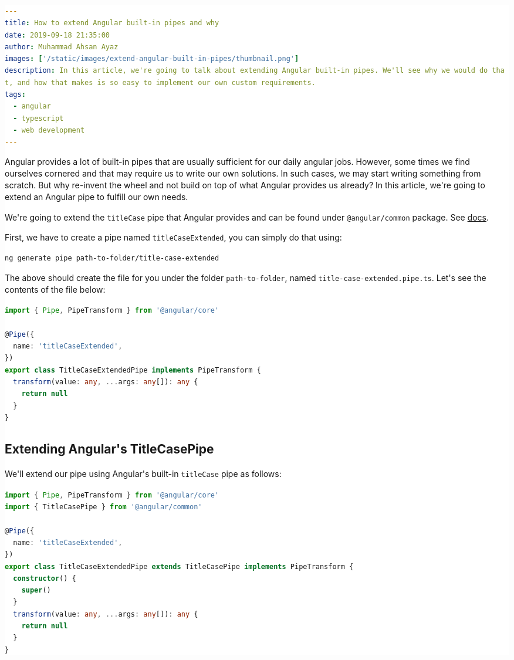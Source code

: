 ```yaml
---
title: How to extend Angular built-in pipes and why
date: 2019-09-18 21:35:00
author: Muhammad Ahsan Ayaz
images: ['/static/images/extend-angular-built-in-pipes/thumbnail.png']
description: In this article, we're going to talk about extending Angular built-in pipes. We'll see why we would do that, and how that makes is so easy to implement our own custom requirements.
tags:
  - angular
  - typescript
  - web development
---
```


Angular provides a lot of built-in pipes that are usually sufficient for our daily angular jobs. However, some times we find ourselves cornered and that may require us to write our own solutions. In such cases, we may start writing something from scratch. But why re-invent the wheel and not build on top of what Angular provides us already? In this article, we're going to extend an Angular pipe to fulfill our own needs.

We're going to extend the `titleCase` pipe that Angular provides and can be found under `@angular/common` package. See [docs](https://angular.io/api/common/TitleCasePipe#usage-notes).

First, we have to create a pipe named `titleCaseExtended`, you can simply do that using:

```bash
ng generate pipe path-to-folder/title-case-extended
```

The above should create the file for you under the folder `path-to-folder`, named `title-case-extended.pipe.ts`. Let's see the contents of the file below:

```typescript
import { Pipe, PipeTransform } from '@angular/core'

@Pipe({
  name: 'titleCaseExtended',
})
export class TitleCaseExtendedPipe implements PipeTransform {
  transform(value: any, ...args: any[]): any {
    return null
  }
}
```

## Extending Angular's TitleCasePipe

We'll extend our pipe using Angular's built-in `titleCase` pipe as follows:

```typescript {2,7-10}
import { Pipe, PipeTransform } from '@angular/core'
import { TitleCasePipe } from '@angular/common'

@Pipe({
  name: 'titleCaseExtended',
})
export class TitleCaseExtendedPipe extends TitleCasePipe implements PipeTransform {
  constructor() {
    super()
  }
  transform(value: any, ...args: any[]): any {
    return null
  }
}
```

